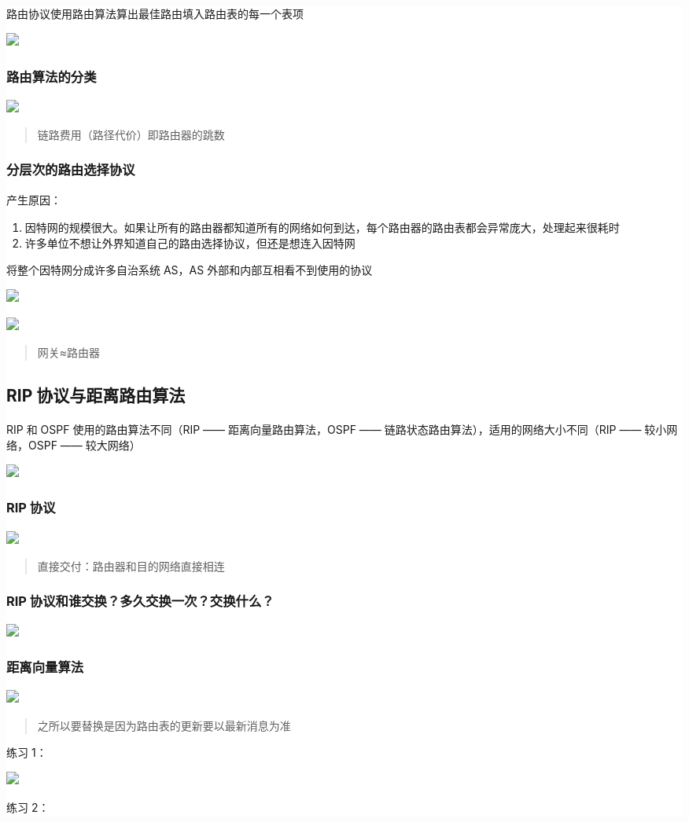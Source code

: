 路由协议使用路由算法算出最佳路由填入路由表的每一个表项

![](https://xdu-cslee-blog.oss-cn-hangzhou.aliyuncs.com/%E8%AE%A1%E7%AE%97%E6%9C%BA%E7%BD%91%E7%BB%9C%E7%AC%94%E8%AE%B0%E5%9B%BE%E7%89%87/image-20220822193434166.png)

### 路由算法的分类

![](https://xdu-cslee-blog.oss-cn-hangzhou.aliyuncs.com/%E8%AE%A1%E7%AE%97%E6%9C%BA%E7%BD%91%E7%BB%9C%E7%AC%94%E8%AE%B0%E5%9B%BE%E7%89%87/Screen%20Shot%202022-08-03%20at%2011.32.59.png)

> 链路费用（路径代价）即路由器的跳数

### 分层次的路由选择协议

产生原因：

1.  因特网的规模很大。如果让所有的路由器都知道所有的网络如何到达，每个路由器的路由表都会异常庞大，处理起来很耗时
2.  许多单位不想让外界知道自己的路由选择协议，但还是想连入因特网

将整个因特网分成许多自治系统 AS，AS 外部和内部互相看不到使用的协议

![](https://xdu-cslee-blog.oss-cn-hangzhou.aliyuncs.com/%E8%AE%A1%E7%AE%97%E6%9C%BA%E7%BD%91%E7%BB%9C%E7%AC%94%E8%AE%B0%E5%9B%BE%E7%89%87/Screen%20Shot%202022-08-03%20at%2011.39.14.png)

![](https://xdu-cslee-blog.oss-cn-hangzhou.aliyuncs.com/%E8%AE%A1%E7%AE%97%E6%9C%BA%E7%BD%91%E7%BB%9C%E7%AC%94%E8%AE%B0%E5%9B%BE%E7%89%87/Screen%20Shot%202022-08-03%20at%2011.40.48.png)

> 网关≈路由器

RIP 协议与距离路由算法
-------------

RIP 和 OSPF 使用的路由算法不同（RIP —— 距离向量路由算法，OSPF —— 链路状态路由算法），适用的网络大小不同（RIP —— 较小网络，OSPF —— 较大网络）

![](https://xdu-cslee-blog.oss-cn-hangzhou.aliyuncs.com/%E8%AE%A1%E7%AE%97%E6%9C%BA%E7%BD%91%E7%BB%9C%E7%AC%94%E8%AE%B0%E5%9B%BE%E7%89%87/image-20220822230503514.png)

### RIP 协议

![](https://xdu-cslee-blog.oss-cn-hangzhou.aliyuncs.com/%E8%AE%A1%E7%AE%97%E6%9C%BA%E7%BD%91%E7%BB%9C%E7%AC%94%E8%AE%B0%E5%9B%BE%E7%89%87/image-20220822214448970.png)

> 直接交付：路由器和目的网络直接相连

### RIP 协议和谁交换？多久交换一次？交换什么？

![](https://xdu-cslee-blog.oss-cn-hangzhou.aliyuncs.com/%E8%AE%A1%E7%AE%97%E6%9C%BA%E7%BD%91%E7%BB%9C%E7%AC%94%E8%AE%B0%E5%9B%BE%E7%89%87/image-20220822214603216.png)

### 距离向量算法

![](https://xdu-cslee-blog.oss-cn-hangzhou.aliyuncs.com/%E8%AE%A1%E7%AE%97%E6%9C%BA%E7%BD%91%E7%BB%9C%E7%AC%94%E8%AE%B0%E5%9B%BE%E7%89%87/image-20220822214938028.png)

> 之所以要替换是因为路由表的更新要以最新消息为准

练习 1：

![](https://xdu-cslee-blog.oss-cn-hangzhou.aliyuncs.com/%E8%AE%A1%E7%AE%97%E6%9C%BA%E7%BD%91%E7%BB%9C%E7%AC%94%E8%AE%B0%E5%9B%BE%E7%89%87/image-20220822215904253.png)

练习 2：
